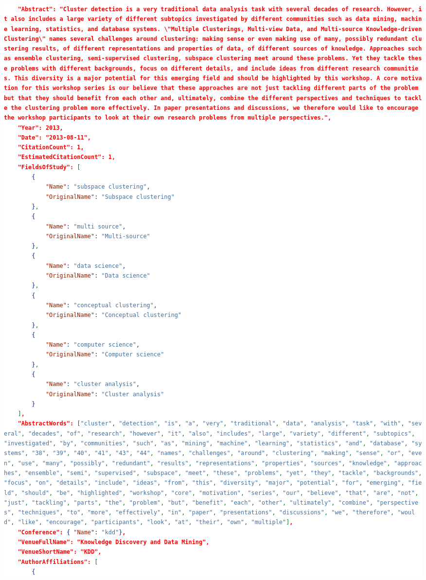 ```json
    "Abstract": "Cluster detection is a very traditional data analysis task with several decades of research. However, it also includes a large variety of different subtopics investigated by different communities such as data mining, machine learning, statistics, and database systems. \"Multiple Clusterings, Multi-view Data, and Multi-source Knowledge-driven Clustering\" names several challenges around clustering: making sense or even making use of many, possibly redundant clustering results, of different representations and properties of data, of different sources of knowledge. Approaches such as ensemble clustering, semi-supervised clustering, subspace clustering meet around these problems. Yet they tackle these problems with different backgrounds, focus on different details, and include ideas from different research communities. This diversity is a major potential for this emerging field and should be highlighted by this workshop. A core motivation for this workshop series is our believe that these approaches are not just tackling different parts of the problem but that they should benefit from each other and, ultimately, combine the different perspectives and techniques to tackle the clustering problem more effectively. In paper presentations and discussions, we therefore would like to encourage the workshop participants to look at their own research problems from multiple perspectives.",
    "Year": 2013,
    "Date": "2013-08-11",
    "CitationCount": 1,
    "EstimatedCitationCount": 1,
    "FieldsOfStudy": [
        {
            "Name": "subspace clustering",
            "OriginalName": "Subspace clustering"
        },
        {
            "Name": "multi source",
            "OriginalName": "Multi-source"
        },
        {
            "Name": "data science",
            "OriginalName": "Data science"
        },
        {
            "Name": "conceptual clustering",
            "OriginalName": "Conceptual clustering"
        },
        {
            "Name": "computer science",
            "OriginalName": "Computer science"
        },
        {
            "Name": "cluster analysis",
            "OriginalName": "Cluster analysis"
        }
    ],
    "AbstractWords": ["cluster", "detection", "is", "a", "very", "traditional", "data", "analysis", "task", "with", "several", "decades", "of", "research", "however", "it", "also", "includes", "large", "variety", "different", "subtopics", "investigated", "by", "communities", "such", "as", "mining", "machine", "learning", "statistics", "and", "database", "systems", "38", "39", "40", "41", "43", "44", "names", "challenges", "around", "clustering", "making", "sense", "or", "even", "use", "many", "possibly", "redundant", "results", "representations", "properties", "sources", "knowledge", "approaches", "ensemble", "semi", "supervised", "subspace", "meet", "these", "problems", "yet", "they", "tackle", "backgrounds", "focus", "on", "details", "include", "ideas", "from", "this", "diversity", "major", "potential", "for", "emerging", "field", "should", "be", "highlighted", "workshop", "core", "motivation", "series", "our", "believe", "that", "are", "not", "just", "tackling", "parts", "the", "problem", "but", "benefit", "each", "other", "ultimately", "combine", "perspectives", "techniques", "to", "more", "effectively", "in", "paper", "presentations", "discussions", "we", "therefore", "would", "like", "encourage", "participants", "look", "at", "their", "own", "multiple"],
    "Conference": { "Name": "kdd"},
    "VenueFullName": "Knowledge Discovery and Data Mining",
    "VenueShortName": "KDD",
    "AuthorAffiliations": [
        {
```